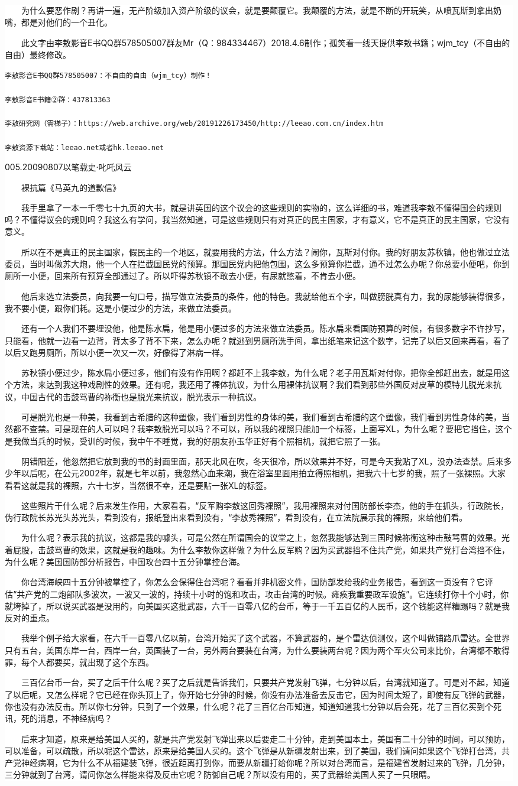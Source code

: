 　　为什么要恶作剧？再讲一遍，无产阶级加入资产阶级的议会，就是要颠覆它。我颠覆的方法，就是不断的开玩笑，从喷瓦斯到拿出奶嘴，都是对他们的一个丑化。

　　此文字由李敖影音E书QQ群578505007群友Mr（Q：984334467）2018.4.6制作；孤笑看一线天提供李敖书籍；wjm_tcy（不自由的自由）最终修改。

    李敖影音E书QQ群578505007：不自由的自由（wjm_tcy）制作！

    李敖影音E书籍②群：437813363

    李敖研究网（需梯子）：https://web.archive.org/web/20191226173450/http://leeao.com.cn/index.htm

    李敖资源下载站：leeao.net或者hk.leeao.net

005.20090807以笔载史·叱吒风云

　　裸抗篇《马英九的道歉信》

　　我手里拿了一本一千零七十九页的大书，就是讲英国的这个议会的这些规则的实物的，这么详细的书，难道我李敖不懂得国会的规则吗？不懂得议会的规则吗？我这么有学问，我当然知道，可是这些规则只有对真正的民主国家，才有意义，它不是真正的民主国家，它没有意义。

　　所以在不是真正的民主国家，假民主的一个地区，就要用我的方法，什么方法？闹你，瓦斯对付你。我的好朋友苏秋镇，他也做过立法委员，当时叫做苏大炮，他一个人在拦截国民党的预算。那国民党内把他包围，这么多预算你拦截，通不过怎么办呢？你总要小便吧，你到厕所一小便，回来所有预算全部通过了。所以吓得苏秋镇不敢去小便，有尿就憋着，不肯去小便。

　　他后来选立法委员，向我要一句口号，描写做立法委员的条件，他的特色。我就给他五个字，叫做膀胱真有力，我的尿能够装得很多，我不要小便，跟你们耗。这是小便过少的方法，来做立法委员。

　　还有一个人我们不要埋没他，他是陈水扁，他是用小便过多的方法来做立法委员。陈水扁来看国防预算的时候，有很多数字不许抄写，只能看，他就一边看一边背，背太多了背不下来，怎么办呢？就逃到男厕所洗手间，拿出纸笔来记这个数字，记完了以后又回来再看，看了以后又跑男厕所，所以小便一次又一次，好像得了淋病一样。

　　苏秋镇小便过少，陈水扁小便过多，他们有没有作用啊？都赶不上我李敖，为什么呢？老子用瓦斯对付你，把你全部赶出去，就是用这个方法，来达到我这种戏剧性的效果。还有呢，我还用了裸体抗议，为什么用裸体抗议啊？我们看到那些外国反对皮草的模特儿脱光来抗议，中国古代的击鼓骂曹的祢衡也是脱光来抗议，脱光表示一种抗议。

　　可是脱光也是一种美，我看到古希腊的这种塑像，我们看到男性的身体的美，我们看到古希腊的这个塑像，我们看到男性身体的美，当然都不查禁。可是现在的人可以吗？我李敖脱光可以吗？不可以，所以我的裸照只能加一个标签，上面写XL，为什么呢？要把它挡住，这个是我做当兵的时候，受训的时候，我中午不睡觉，我的好朋友孙玉华正好有个照相机，就把它照了一张。

　　阴错阳差，他忽然把它放到我的书的封面里面，那天北风在吹，冬天很冷，所以效果并不好，可是今天我贴了XL，没办法查禁。后来多少年以后呢，在公元2002年，就是七年以前，我忽然心血来潮，我在浴室里面用拍立得照相机，把我六十七岁的我，照了一张裸照。大家看看这就是我的裸照，六十七岁，当然很不幸，还是要贴一张XL的标签。

　　这些照片干什么呢？后来发生作用，大家看看，“反军购李敖这回秀裸照”，我用裸照来对付国防部长李杰，他的手在抓头，行政院长，伪行政院长苏光头苏光头，看到没有，报纸登出来看到没有，“李敖秀裸照”，看到没有，在立法院展示我的裸照，来给他们看。

　　为什么呢？表示我的抗议，这都是我的噱头，可是公然在所谓国会的议堂之上，忽然我能够达到三国时候祢衡这种击鼓骂曹的效果。光着屁股，击鼓骂曹的效果，这就是我的趣味。为什么李敖你这样做？为什么反军购？因为买武器挡不住共产党，如果共产党打台湾挡不住，为什么呢？美国国防部分析报告，中国攻台四十五分钟掌控台海。

　　你台湾海峡四十五分钟被掌控了，你怎么会保得住台湾呢？看看并非机密文件，国防部发给我的业务报告，看到这一页没有？它评估“共产党的二炮部队多波次，一波又一波的，持续十小时的饱和攻击，攻击台湾的时候。瘫痪我重要政军设施”。它连续打你十个小时，你就垮掉了，所以说买武器是没用的，向美国买这批武器，六千一百零八亿的台币，等于一千五百亿的人民币，这个钱能这样糟蹋吗？就是我反对的重点。

　　我举个例子给大家看，在六千一百零八亿以前，台湾开始买了这个武器，不算武器的，是个雷达侦测仪，这个叫做铺路爪雷达。全世界只有五台，美国东岸一台，西岸一台，英国装了一台，另外两台要装在台湾，为什么要装两台呢？因为两个军火公司来比价，台湾都不敢得罪，每个人都要买，就出现了这个东西。

　　三百亿台币一台，买了之后干什么呢？买了之后就是告诉我们，只要共产党发射飞弹，七分钟以后，台湾就知道了。可是对不起，知道了以后呢，又怎么样呢？它已经在你头顶上了，你开始七分钟的时候，你没有办法准备去反击它，因为时间太短了，即使有反飞弹的武器，你也没有办法反击。所以你七分钟，只到了一个效果，什么呢？花了三百亿台币知道，知道知道我七分钟以后会死，花了三百亿买到个死讯，死的消息，不神经病吗？

　　后来才知道，原来是给美国人买的，就是共产党发射飞弹出来以后要走二十分钟，走到美国本土，美国有二十分钟的时间，可以预防，可以准备，可以疏散，所以呢这个雷达，原来是给美国人买的。这个飞弹是从新疆发射出来，到了美国，我们请问如果这个飞弹打台湾，共产党神经病啊，它为什么不从福建装飞弹，很近距离打到你，而要从新疆打给你呢？所以对台湾而言，是福建省发射过来的飞弹，几分钟，三分钟就到了台湾，请问你怎么样能来得及反击它呢？防御自己呢？所以没有用的，买了武器给美国人买了一只眼睛。

